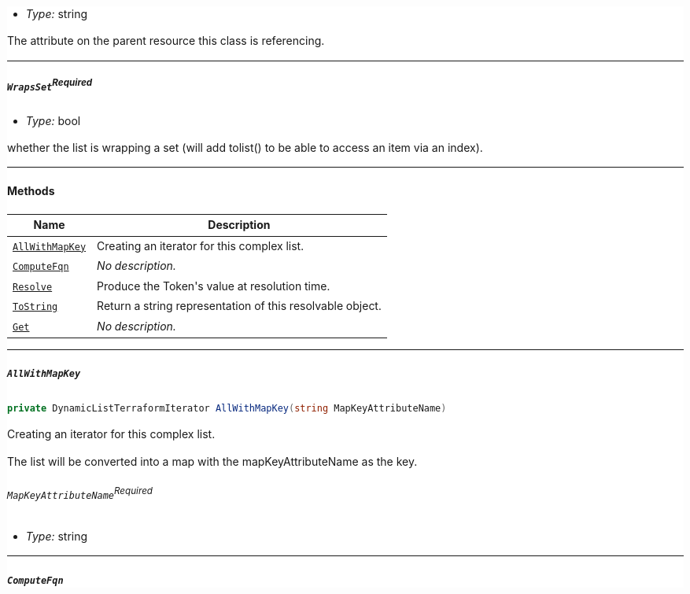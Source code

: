 - *Type:* string

The attribute on the parent resource this class is referencing.

---

##### `WrapsSet`<sup>Required</sup> <a name="WrapsSet" id="rhizo-co-terraform-provider-oci.dataOciOsManagementHubManagementStation.DataOciOsManagementHubManagementStationMirrorList.Initializer.parameter.wrapsSet"></a>

- *Type:* bool

whether the list is wrapping a set (will add tolist() to be able to access an item via an index).

---

#### Methods <a name="Methods" id="Methods"></a>

| **Name** | **Description** |
| --- | --- |
| <code><a href="#rhizo-co-terraform-provider-oci.dataOciOsManagementHubManagementStation.DataOciOsManagementHubManagementStationMirrorList.allWithMapKey">AllWithMapKey</a></code> | Creating an iterator for this complex list. |
| <code><a href="#rhizo-co-terraform-provider-oci.dataOciOsManagementHubManagementStation.DataOciOsManagementHubManagementStationMirrorList.computeFqn">ComputeFqn</a></code> | *No description.* |
| <code><a href="#rhizo-co-terraform-provider-oci.dataOciOsManagementHubManagementStation.DataOciOsManagementHubManagementStationMirrorList.resolve">Resolve</a></code> | Produce the Token's value at resolution time. |
| <code><a href="#rhizo-co-terraform-provider-oci.dataOciOsManagementHubManagementStation.DataOciOsManagementHubManagementStationMirrorList.toString">ToString</a></code> | Return a string representation of this resolvable object. |
| <code><a href="#rhizo-co-terraform-provider-oci.dataOciOsManagementHubManagementStation.DataOciOsManagementHubManagementStationMirrorList.get">Get</a></code> | *No description.* |

---

##### `AllWithMapKey` <a name="AllWithMapKey" id="rhizo-co-terraform-provider-oci.dataOciOsManagementHubManagementStation.DataOciOsManagementHubManagementStationMirrorList.allWithMapKey"></a>

```csharp
private DynamicListTerraformIterator AllWithMapKey(string MapKeyAttributeName)
```

Creating an iterator for this complex list.

The list will be converted into a map with the mapKeyAttributeName as the key.

###### `MapKeyAttributeName`<sup>Required</sup> <a name="MapKeyAttributeName" id="rhizo-co-terraform-provider-oci.dataOciOsManagementHubManagementStation.DataOciOsManagementHubManagementStationMirrorList.allWithMapKey.parameter.mapKeyAttributeName"></a>

- *Type:* string

---

##### `ComputeFqn` <a name="ComputeFqn" id="rhizo-co-terraform-provider-oci.dataOciOsManagementHubManagementStation.DataOciOsManagementHubManagementStationMirrorList.computeFqn"></a>
